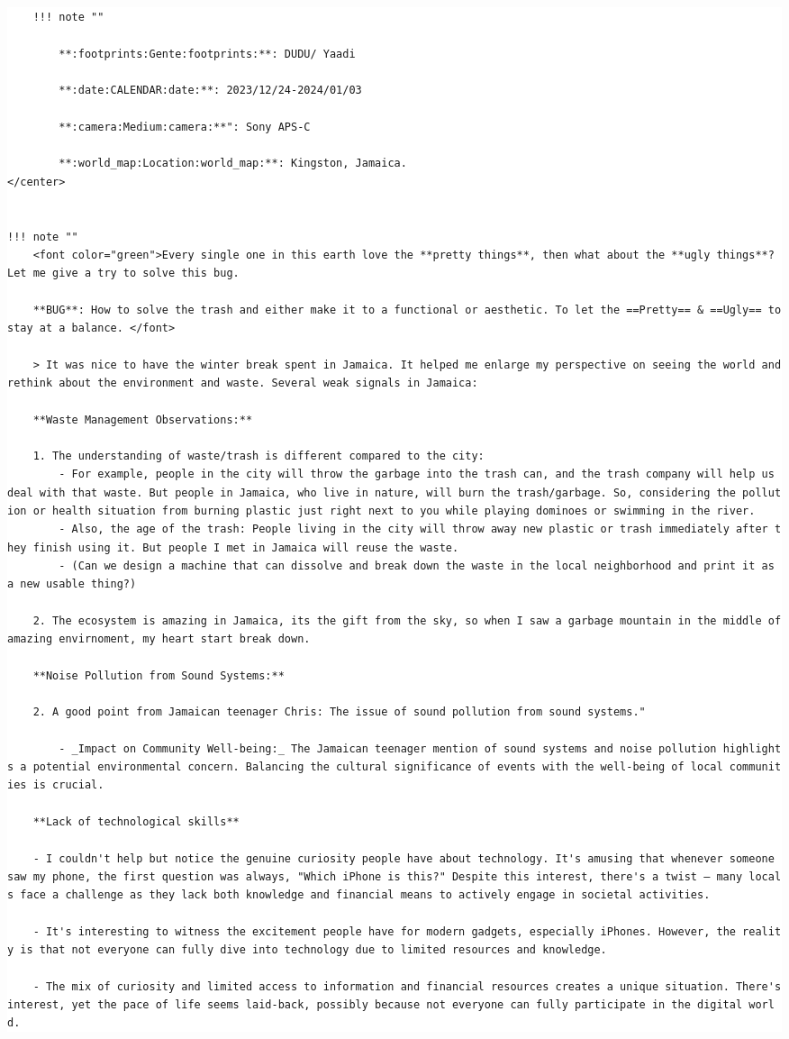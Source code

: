         !!! note ""
            
            **:footprints:Gente:footprints:**: DUDU/ Yaadi

            **:date:CALENDAR:date:**: 2023/12/24-2024/01/03

            **:camera:Medium:camera:**": Sony APS-C
                    
            **:world_map:Location:world_map:**: Kingston, Jamaica.  
    </center>
        

    !!! note ""
        <font color="green">Every single one in this earth love the **pretty things**, then what about the **ugly things**? Let me give a try to solve this bug. 

        **BUG**: How to solve the trash and either make it to a functional or aesthetic. To let the ==Pretty== & ==Ugly== to stay at a balance. </font>

        > It was nice to have the winter break spent in Jamaica. It helped me enlarge my perspective on seeing the world and rethink about the environment and waste. Several weak signals in Jamaica:

        **Waste Management Observations:**

        1. The understanding of waste/trash is different compared to the city:
            - For example, people in the city will throw the garbage into the trash can, and the trash company will help us deal with that waste. But people in Jamaica, who live in nature, will burn the trash/garbage. So, considering the pollution or health situation from burning plastic just right next to you while playing dominoes or swimming in the river.
            - Also, the age of the trash: People living in the city will throw away new plastic or trash immediately after they finish using it. But people I met in Jamaica will reuse the waste.
            - (Can we design a machine that can dissolve and break down the waste in the local neighborhood and print it as a new usable thing?)

        2. The ecosystem is amazing in Jamaica, its the gift from the sky, so when I saw a garbage mountain in the middle of amazing envirnoment, my heart start break down. 

        **Noise Pollution from Sound Systems:**

        2. A good point from Jamaican teenager Chris: The issue of sound pollution from sound systems."

            - _Impact on Community Well-being:_ The Jamaican teenager mention of sound systems and noise pollution highlights a potential environmental concern. Balancing the cultural significance of events with the well-being of local communities is crucial.

        **Lack of technological skills**

        - I couldn't help but notice the genuine curiosity people have about technology. It's amusing that whenever someone saw my phone, the first question was always, "Which iPhone is this?" Despite this interest, there's a twist – many locals face a challenge as they lack both knowledge and financial means to actively engage in societal activities.

        - It's interesting to witness the excitement people have for modern gadgets, especially iPhones. However, the reality is that not everyone can fully dive into technology due to limited resources and knowledge.

        - The mix of curiosity and limited access to information and financial resources creates a unique situation. There's interest, yet the pace of life seems laid-back, possibly because not everyone can fully participate in the digital world.
